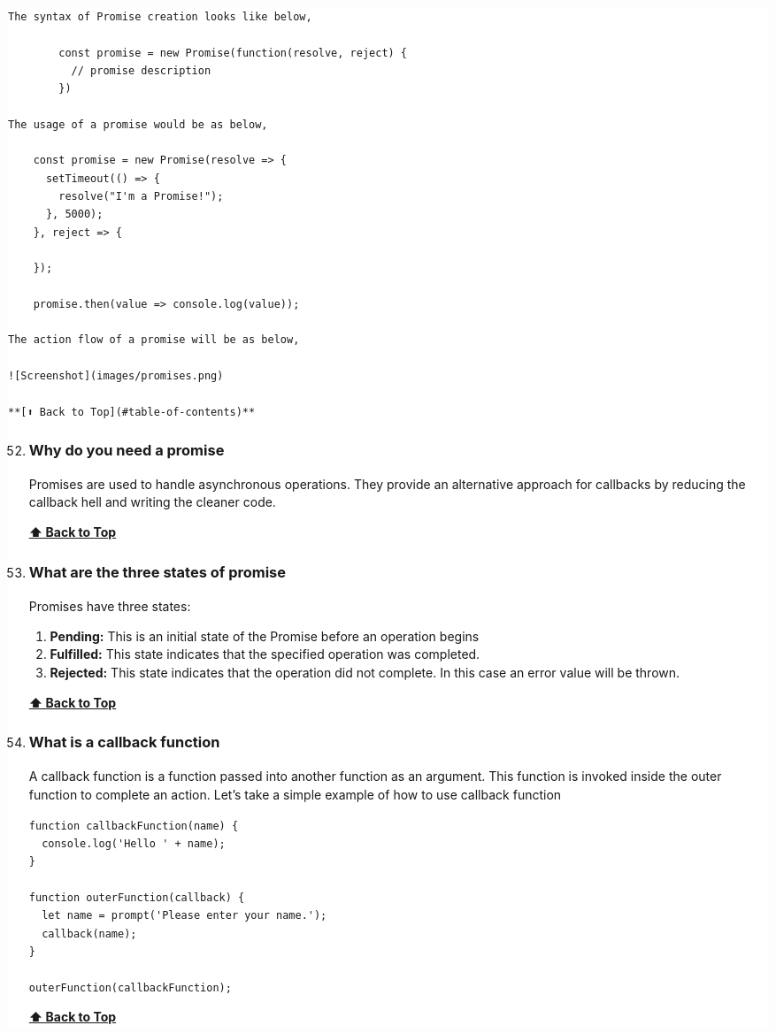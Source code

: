     The syntax of Promise creation looks like below,

            const promise = new Promise(function(resolve, reject) {
              // promise description
            })

    The usage of a promise would be as below,

        const promise = new Promise(resolve => {
          setTimeout(() => {
            resolve("I'm a Promise!");
          }, 5000);
        }, reject => {

        });

        promise.then(value => console.log(value));

    The action flow of a promise will be as below,

    ![Screenshot](images/promises.png)

    **[⬆ Back to Top](#table-of-contents)**

52. ### Why do you need a promise

    Promises are used to handle asynchronous operations. They provide an alternative approach for callbacks by reducing the callback hell and writing the cleaner code.

    **[⬆ Back to Top](#table-of-contents)**

53. ### What are the three states of promise

    Promises have three states:

    1.  **Pending:** This is an initial state of the Promise before an operation begins
    2.  **Fulfilled:** This state indicates that the specified operation was completed.
    3.  **Rejected:** This state indicates that the operation did not complete. In this case an error value will be thrown.

    **[⬆ Back to Top](#table-of-contents)**

54. ### What is a callback function

    A callback function is a function passed into another function as an argument. This function is invoked inside the outer function to complete an action. Let’s take a simple example of how to use callback function

        function callbackFunction(name) {
          console.log('Hello ' + name);
        }

        function outerFunction(callback) {
          let name = prompt('Please enter your name.');
          callback(name);
        }

        outerFunction(callbackFunction);

    **[⬆ Back to Top](#table-of-contents)**
